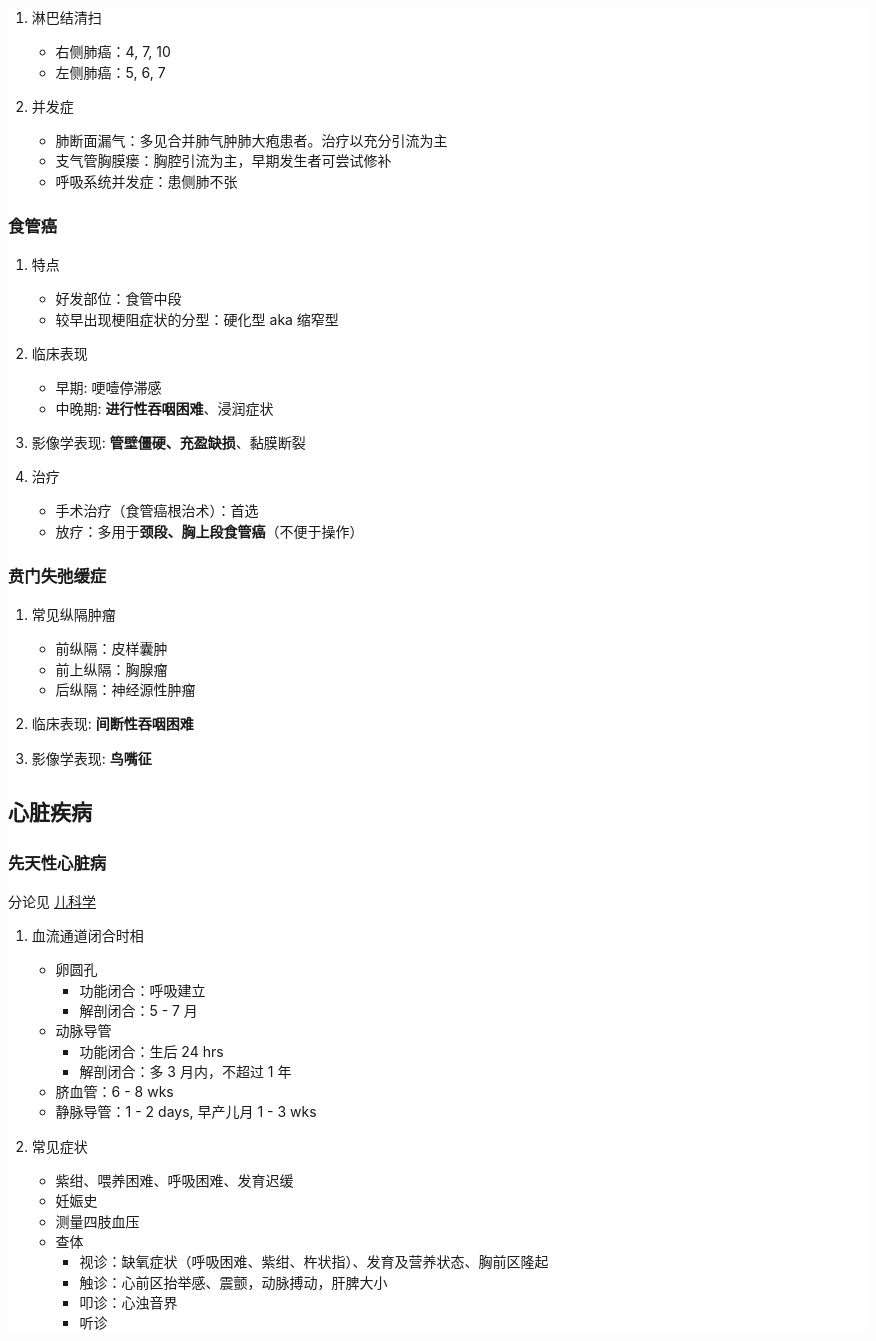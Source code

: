 1. 淋巴结清扫
    - 右侧肺癌：4, 7, 10
    - 左侧肺癌：5, 6, 7

1. 并发症
    - 肺断面漏气：多见合并肺气肿肺大疱患者。治疗以充分引流为主
    - 支气管胸膜瘘：胸腔引流为主，早期发生者可尝试修补
    - 呼吸系统并发症：患侧肺不张

### 食管癌
1. 特点
    - 好发部位：食管中段
    - 较早出现梗阻症状的分型：硬化型 aka 缩窄型

1. 临床表现
    - 早期: 哽噎停滞感
    - 中晚期: **进行性吞咽困难**、浸润症状

1. 影像学表现: **管壁僵硬、充盈缺损**、黏膜断裂

1. 治疗
    - 手术治疗（食管癌根治术）：首选
    - 放疗：多用于**颈段、胸上段食管癌**（不便于操作）

### 贲门失弛缓症
1. 常见纵隔肿瘤
    - 前纵隔：皮样囊肿
    - 前上纵隔：胸腺瘤
    - 后纵隔：神经源性肿瘤

1. 临床表现: **间断性吞咽困难**

1. 影像学表现: **鸟嘴征**

## 心脏疾病

 

### 先天性心脏病
分论见 [儿科学](../Pediatrics/main.md#常见先天性心脏病)

1. 血流通道闭合时相
    - 卵圆孔
        - 功能闭合：呼吸建立
        - 解剖闭合：5 - 7 月
    - 动脉导管
        - 功能闭合：生后 24 hrs
        - 解剖闭合：多 3 月内，不超过 1 年
    - 脐血管：6 - 8 wks
    - 静脉导管：1 - 2 days, 早产儿月 1 - 3 wks

1. 常见症状
    - 紫绀、喂养困难、呼吸困难、发育迟缓
    - 妊娠史
    - 测量四肢血压
    - 查体
        - 视诊：缺氧症状（呼吸困难、紫绀、杵状指）、发育及营养状态、胸前区隆起
        - 触诊：心前区抬举感、震颤，动脉搏动，肝脾大小
        - 叩诊：心浊音界
        - 听诊
